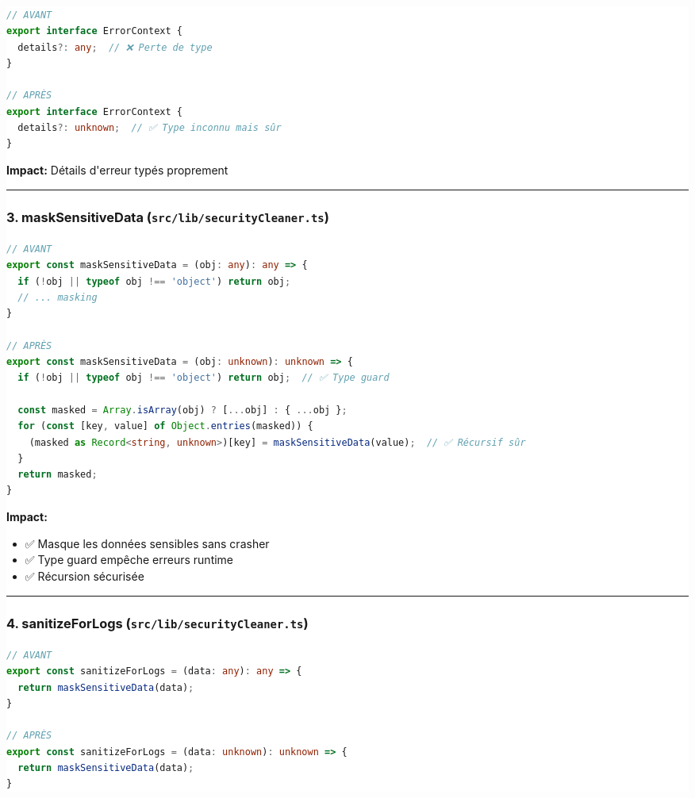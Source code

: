 ```typescript
// AVANT
export interface ErrorContext {
  details?: any;  // ❌ Perte de type
}

// APRÈS
export interface ErrorContext {
  details?: unknown;  // ✅ Type inconnu mais sûr
}
```

**Impact:** Détails d'erreur typés proprement

---

### 3. **maskSensitiveData** (`src/lib/securityCleaner.ts`)

```typescript
// AVANT
export const maskSensitiveData = (obj: any): any => {
  if (!obj || typeof obj !== 'object') return obj;
  // ... masking
}

// APRÈS
export const maskSensitiveData = (obj: unknown): unknown => {
  if (!obj || typeof obj !== 'object') return obj;  // ✅ Type guard
  
  const masked = Array.isArray(obj) ? [...obj] : { ...obj };
  for (const [key, value] of Object.entries(masked)) {
    (masked as Record<string, unknown>)[key] = maskSensitiveData(value);  // ✅ Récursif sûr
  }
  return masked;
}
```

**Impact:**
- ✅ Masque les données sensibles sans crasher
- ✅ Type guard empêche erreurs runtime
- ✅ Récursion sécurisée

---

### 4. **sanitizeForLogs** (`src/lib/securityCleaner.ts`)

```typescript
// AVANT
export const sanitizeForLogs = (data: any): any => {
  return maskSensitiveData(data);
}

// APRÈS
export const sanitizeForLogs = (data: unknown): unknown => {
  return maskSensitiveData(data);
}
```
